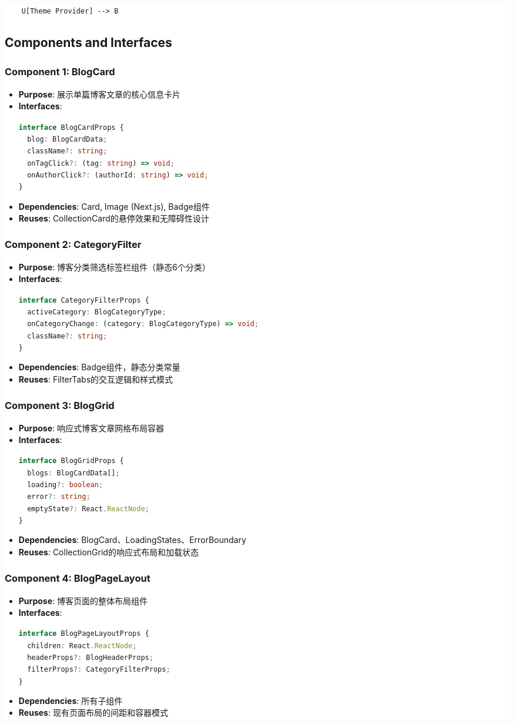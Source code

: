 ```mermaid
    U[Theme Provider] --> B
```

## Components and Interfaces

### Component 1: BlogCard
- **Purpose**: 展示单篇博客文章的核心信息卡片
- **Interfaces**: 
  ```typescript
  interface BlogCardProps {
    blog: BlogCardData;
    className?: string;
    onTagClick?: (tag: string) => void;
    onAuthorClick?: (authorId: string) => void;
  }
  ```
- **Dependencies**: Card, Image (Next.js), Badge组件
- **Reuses**: CollectionCard的悬停效果和无障碍性设计

### Component 2: CategoryFilter
- **Purpose**: 博客分类筛选标签栏组件（静态6个分类）
- **Interfaces**:
  ```typescript
  interface CategoryFilterProps {
    activeCategory: BlogCategoryType;
    onCategoryChange: (category: BlogCategoryType) => void;
    className?: string;
  }
  ```
- **Dependencies**: Badge组件，静态分类常量
- **Reuses**: FilterTabs的交互逻辑和样式模式

### Component 3: BlogGrid
- **Purpose**: 响应式博客文章网格布局容器
- **Interfaces**:
  ```typescript
  interface BlogGridProps {
    blogs: BlogCardData[];
    loading?: boolean;
    error?: string;
    emptyState?: React.ReactNode;
  }
  ```
- **Dependencies**: BlogCard、LoadingStates、ErrorBoundary
- **Reuses**: CollectionGrid的响应式布局和加载状态

### Component 4: BlogPageLayout
- **Purpose**: 博客页面的整体布局组件
- **Interfaces**:
  ```typescript
  interface BlogPageLayoutProps {
    children: React.ReactNode;
    headerProps?: BlogHeaderProps;
    filterProps?: CategoryFilterProps;
  }
  ```
- **Dependencies**: 所有子组件
- **Reuses**: 现有页面布局的间距和容器模式
